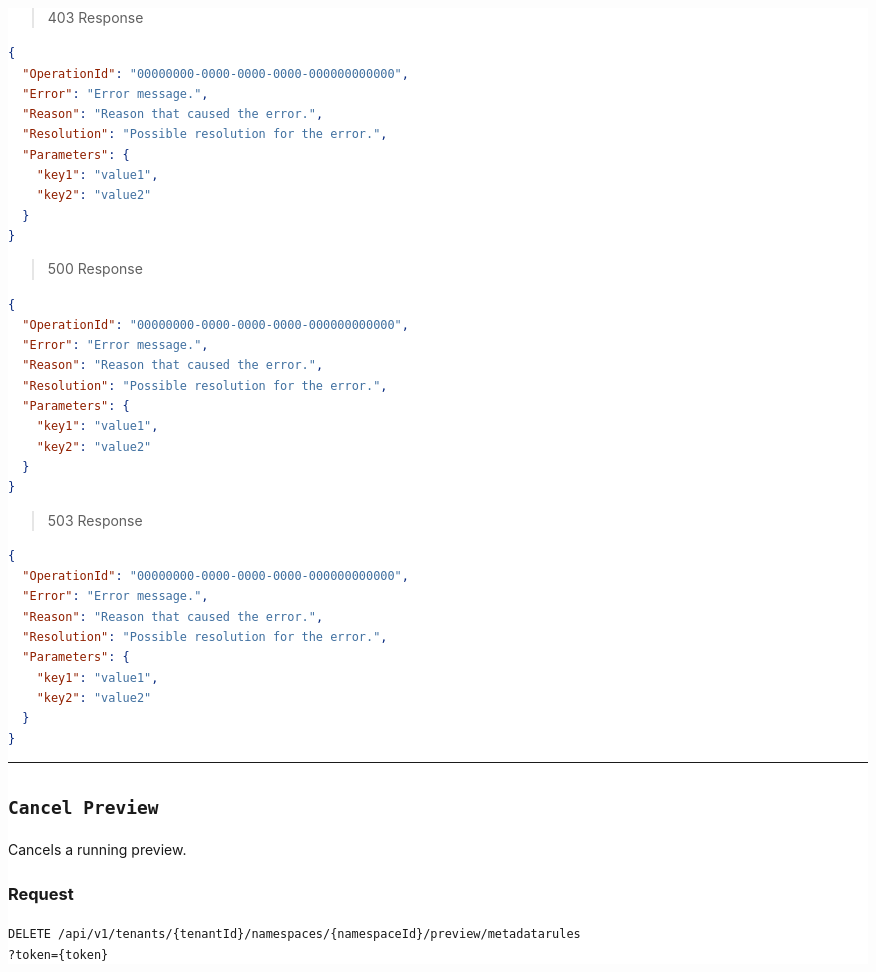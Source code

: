 > 403 Response

```json
{
  "OperationId": "00000000-0000-0000-0000-000000000000",
  "Error": "Error message.",
  "Reason": "Reason that caused the error.",
  "Resolution": "Possible resolution for the error.",
  "Parameters": {
    "key1": "value1",
    "key2": "value2"
  }
}
```

> 500 Response

```json
{
  "OperationId": "00000000-0000-0000-0000-000000000000",
  "Error": "Error message.",
  "Reason": "Reason that caused the error.",
  "Resolution": "Possible resolution for the error.",
  "Parameters": {
    "key1": "value1",
    "key2": "value2"
  }
}
```

> 503 Response

```json
{
  "OperationId": "00000000-0000-0000-0000-000000000000",
  "Error": "Error message.",
  "Reason": "Reason that caused the error.",
  "Resolution": "Possible resolution for the error.",
  "Parameters": {
    "key1": "value1",
    "key2": "value2"
  }
}
```

---

## `Cancel Preview`

<a id="opIdMetadataRulePreview_Cancel Preview"></a>

Cancels a running preview.

<h3>Request</h3>

```text 
DELETE /api/v1/tenants/{tenantId}/namespaces/{namespaceId}/preview/metadatarules
?token={token}
```

